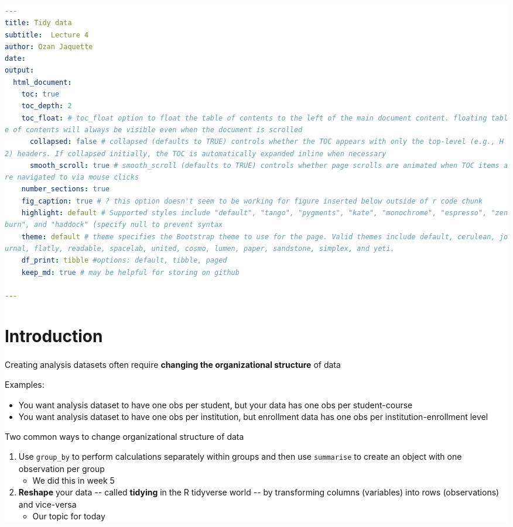 ```yaml
---
title: Tidy data
subtitle:  Lecture 4
author: Ozan Jaquette
date: 
output: 
  html_document:
    toc: true
    toc_depth: 2
    toc_float: # toc_float option to float the table of contents to the left of the main document content. floating table of contents will always be visible even when the document is scrolled
      collapsed: false # collapsed (defaults to TRUE) controls whether the TOC appears with only the top-level (e.g., H2) headers. If collapsed initially, the TOC is automatically expanded inline when necessary
      smooth_scroll: true # smooth_scroll (defaults to TRUE) controls whether page scrolls are animated when TOC items are navigated to via mouse clicks
    number_sections: true
    fig_caption: true # ? this option doesn't seem to be working for figure inserted below outside of r code chunk    
    highlight: default # Supported styles include "default", "tango", "pygments", "kate", "monochrome", "espresso", "zenburn", and "haddock" (specify null to prevent syntax    
    theme: default # theme specifies the Bootstrap theme to use for the page. Valid themes include default, cerulean, journal, flatly, readable, spacelab, united, cosmo, lumen, paper, sandstone, simplex, and yeti.
    df_print: tibble #options: default, tibble, paged
    keep_md: true # may be helpful for storing on github
    
---
```




# Introduction

Creating analysis datasets often require __changing the organizational structure__ of data

Examples:

- You want analysis dataset to have one obs per student, but your data has one obs per student-course
- You want analysis dataset to have one obs per institution, but enrollment data has one obs per institution-enrollment level

Two common ways to change organizational structure of data

1. Use `group_by` to perform calculations separately within groups and then use `summarise` to create an object with one observation per group
    - We did this in week 5
1. __Reshape__ your data -- called __tidying__ in the R tidyverse world -- by transforming columns (variables) into rows (observations) and vice-versa
    - Our topic for today
